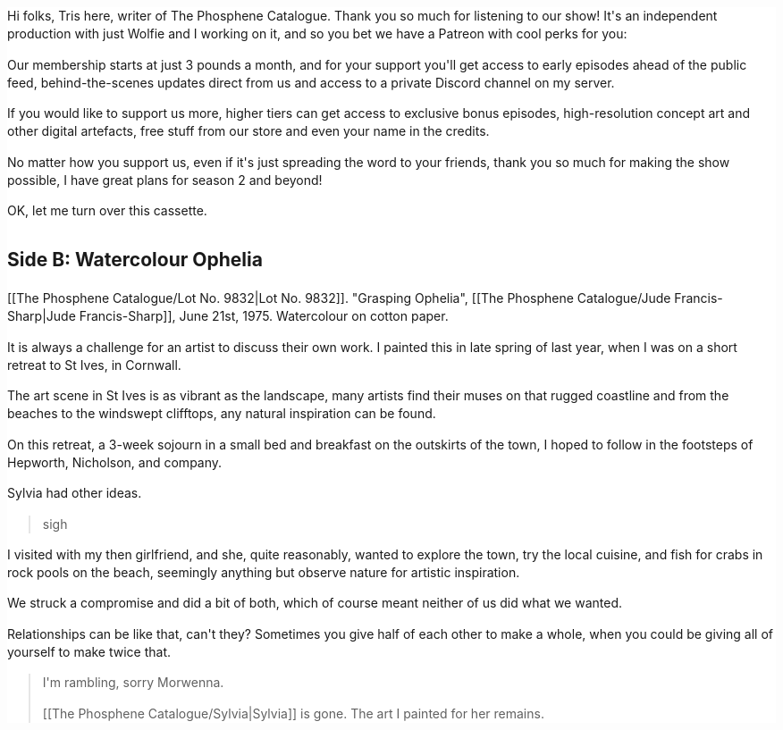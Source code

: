 
<div class="transclusion internal-embed is-loaded"><div class="markdown-embed">





Hi folks, Tris here, writer of The Phosphene Catalogue.
Thank you so much for listening to our show!
It's an independent production with just Wolfie and I working on it, and so you bet we have a Patreon with cool perks for you:

Our membership starts at just 3 pounds a month, and for your support you'll get access to early episodes ahead of the public feed, behind-the-scenes updates direct from us and access to a private Discord channel on my server.

If you would like to support us more, higher tiers can get access to exclusive bonus episodes, high-resolution concept art and other digital artefacts, free stuff from our store and even your name in the credits.

No matter how you support us, even if it's just spreading the word to your friends, thank you so much for making the show possible, I have great plans for season 2 and beyond!

OK, let me turn over this cassette.


</div></div>




## Side B: Watercolour Ophelia

[[The Phosphene Catalogue/Lot No. 9832\|Lot No. 9832]]. "Grasping Ophelia", [[The Phosphene Catalogue/Jude Francis-Sharp\|Jude Francis-Sharp]], June 21st, 1975. Watercolour on cotton paper.

It is always a challenge for an artist to discuss their own work.
I painted this in late spring of last year, when I was on a short retreat to St Ives, in Cornwall.

The art scene in St Ives is as vibrant as the landscape, many artists find their muses on that rugged coastline and from the beaches to the windswept clifftops, any natural inspiration can be found.

On this retreat, a 3-week sojourn in a small bed and breakfast on the outskirts of the town, I hoped to follow in the footsteps of Hepworth, Nicholson, and company.

Sylvia had other ideas.

> sigh

I visited with my then girlfriend, and she, quite reasonably, wanted to explore the town, try the local cuisine, and fish for crabs in rock pools on the beach, seemingly anything but observe nature for artistic inspiration.

We struck a compromise and did a bit of both, which of course meant neither of us did what we wanted.

Relationships can be like that, can't they?
Sometimes you give half of each other to make a whole, when you could be giving all of yourself to make twice that.

> I'm rambling, sorry Morwenna.
>
> [[The Phosphene Catalogue/Sylvia\|Sylvia]] is gone.
> The art I painted for her remains.
